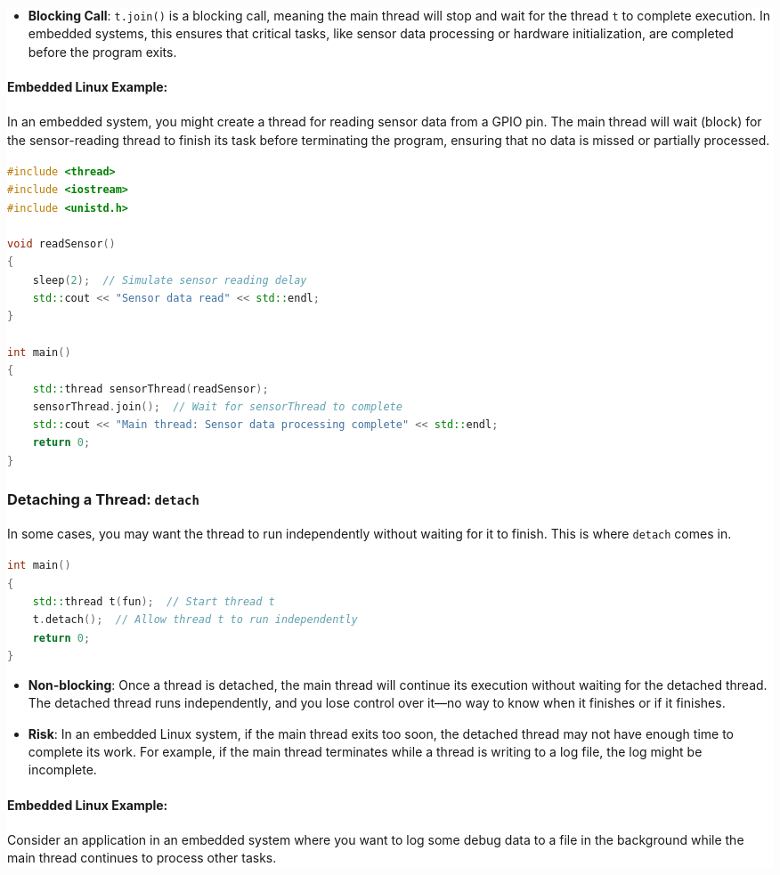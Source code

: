 - **Blocking Call**: `t.join()` is a blocking call, meaning the main thread will stop and wait for the thread `t` to complete execution. In embedded systems, this ensures that critical tasks, like sensor data processing or hardware initialization, are completed before the program exits.

#### Embedded Linux Example:
In an embedded system, you might create a thread for reading sensor data from a GPIO pin. The main thread will wait (block) for the sensor-reading thread to finish its task before terminating the program, ensuring that no data is missed or partially processed.

```cpp
#include <thread>
#include <iostream>
#include <unistd.h>

void readSensor()
{
    sleep(2);  // Simulate sensor reading delay
    std::cout << "Sensor data read" << std::endl;
}

int main()
{
    std::thread sensorThread(readSensor);
    sensorThread.join();  // Wait for sensorThread to complete
    std::cout << "Main thread: Sensor data processing complete" << std::endl;
    return 0;
}
```

### Detaching a Thread: `detach`

In some cases, you may want the thread to run independently without waiting for it to finish. This is where `detach` comes in.

```cpp
int main()
{
    std::thread t(fun);  // Start thread t
    t.detach();  // Allow thread t to run independently
    return 0;
}
```

- **Non-blocking**: Once a thread is detached, the main thread will continue its execution without waiting for the detached thread. The detached thread runs independently, and you lose control over it—no way to know when it finishes or if it finishes.

- **Risk**: In an embedded Linux system, if the main thread exits too soon, the detached thread may not have enough time to complete its work. For example, if the main thread terminates while a thread is writing to a log file, the log might be incomplete.

#### Embedded Linux Example:
Consider an application in an embedded system where you want to log some debug data to a file in the background while the main thread continues to process other tasks.
